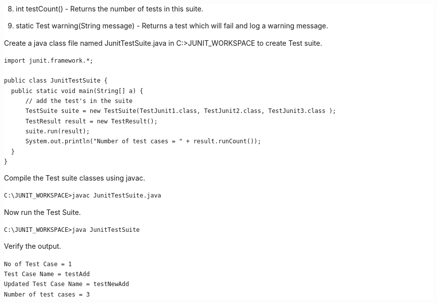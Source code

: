 8. int testCount() - Returns the number of tests in this suite.

9. static Test warning(String message) - Returns a test which will fail and log a warning message.

Create a java class file named JunitTestSuite.java in C:\>JUNIT_WORKSPACE to create Test suite.

    import junit.framework.*;

    public class JunitTestSuite {
      public static void main(String[] a) {
          // add the test's in the suite
          TestSuite suite = new TestSuite(TestJunit1.class, TestJunit2.class, TestJunit3.class );
          TestResult result = new TestResult();
          suite.run(result);
          System.out.println("Number of test cases = " + result.runCount());
      }
    }

Compile the Test suite classes using javac.

    C:\JUNIT_WORKSPACE>javac JunitTestSuite.java 

Now run the Test Suite.

    C:\JUNIT_WORKSPACE>java JunitTestSuite

Verify the output.

    No of Test Case = 1
    Test Case Name = testAdd
    Updated Test Case Name = testNewAdd
    Number of test cases = 3


